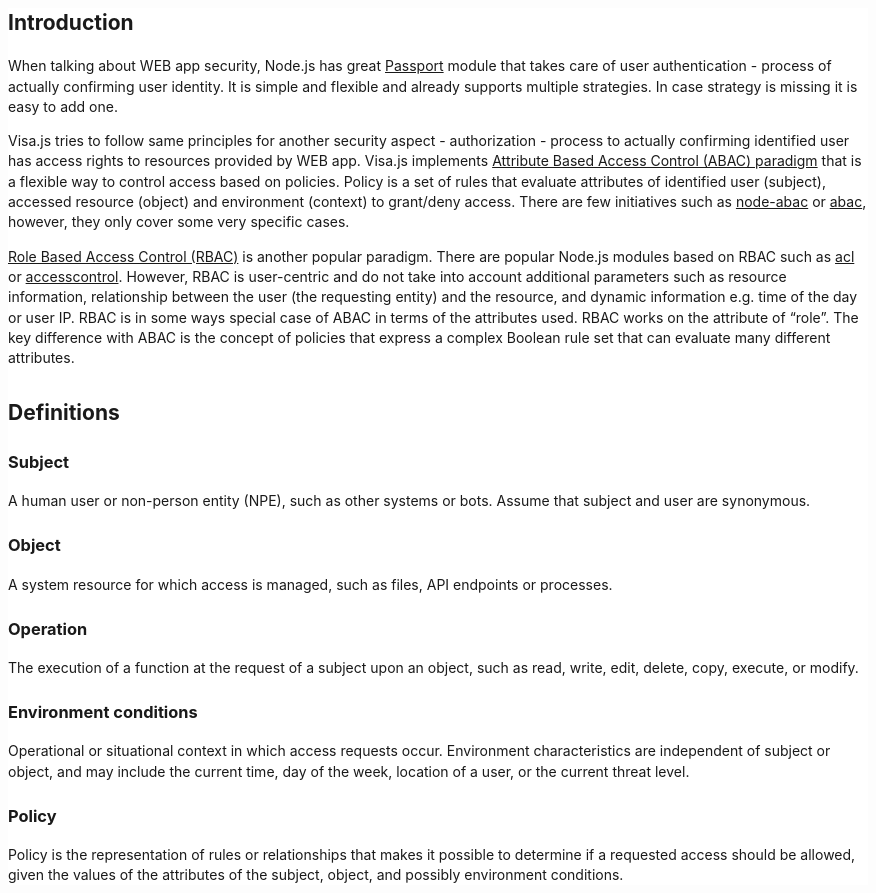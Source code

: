 ## Introduction

When talking about WEB app security, Node.js has great [Passport](https://www.npmjs.com/package/passport) module that takes care of user authentication - process of actually confirming user identity. It is simple and flexible and already supports multiple strategies. In case strategy is missing it is easy to add one.

Visa.js tries to follow same principles for another security aspect - authorization - process to actually confirming identified user has access rights to resources provided by WEB app. Visa.js implements [Attribute Based Access Control (ABAC) paradigm](https://nvlpubs.nist.gov/nistpubs/specialpublications/NIST.sp.800-162.pdf) that is a flexible way to control access based on policies. Policy is a set of rules that evaluate attributes of identified user (subject), accessed resource (object) and environment (context) to grant/deny access. There are few initiatives such as [node-abac](https://www.npmjs.com/package/node-abac) or [abac](https://www.npmjs.com/package/abac), however, they only cover some very specific cases.

[Role Based Access Control (RBAC)](https://csrc.nist.gov/CSRC/media/Publications/conference-paper/1992/10/13/role-based-access-controls/documents/ferraiolo-kuhn-92.pdf) is another popular paradigm. There are popular Node.js modules based on RBAC such as [acl](https://www.npmjs.com/package/acl) or [accesscontrol](https://www.npmjs.com/package/accesscontrol). However, RBAC is user-centric and do not take into account additional parameters such as resource information, relationship between the user (the requesting entity) and the resource, and dynamic information e.g. time of the day or user IP. RBAC is in some ways special case of ABAC in terms of the attributes used. RBAC works on the attribute of “role”. The key difference with ABAC is the concept of policies that express a complex Boolean rule set that can evaluate many different attributes.

## Definitions

### Subject

A human user or non-person entity (NPE), such as other systems or bots. Assume that subject and user are synonymous.

### Object

A system resource for which access is managed, such as files, API endpoints or processes.

### Operation

The execution of a function at the request of a subject upon an object, such as read, write, edit, delete, copy, execute, or modify.

### Environment conditions

Operational or situational context in which access requests occur. Environment characteristics are independent of subject or object, and may include the current time, day of the week, location of a user, or the current threat level.

### Policy

Policy is the representation of rules or relationships that makes it possible to determine if a requested access should be allowed, given the values of the attributes of the subject, object, and possibly
environment conditions.
